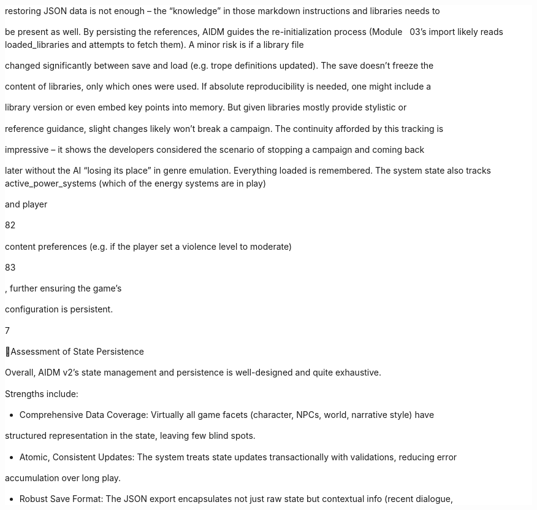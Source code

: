 restoring JSON data is not enough – the “knowledge” in those markdown instructions and libraries needs to

be   present   as   well.   By   persisting   the   references,   AIDM   guides   the   re-initialization   process   (Module   03’s
import   likely   reads   loaded_libraries   and   attempts   to   fetch   them).   A   minor   risk   is   if   a   library   file

changed significantly between save and load (e.g. trope definitions updated). The save doesn’t freeze the

content of libraries, only which ones were used. If absolute reproducibility is needed, one might include a

library   version   or   even   embed   key   points   into   memory.   But   given   libraries   mostly   provide   stylistic   or

reference guidance, slight changes likely won’t break a campaign. The continuity afforded by this tracking is

impressive – it shows the developers considered the scenario of stopping a campaign and coming back

later without the AI “losing its place” in genre emulation. Everything loaded is remembered. The system
state   also   tracks   active_power_systems   (which   of   the   energy   systems   are   in   play)

  and   player

82

content preferences (e.g. if the player set a violence level to moderate)

83

, further ensuring the game’s

configuration is persistent.

7

Assessment of State Persistence

Overall,  AIDM   v2’s   state   management   and   persistence   is   well-designed   and   quite   exhaustive.

Strengths include:

-  Comprehensive   Data   Coverage:  Virtually   all   game   facets   (character,   NPCs,   world,   narrative   style)   have

structured representation in the state, leaving few blind spots.

- Atomic, Consistent Updates: The system treats state updates transactionally with validations, reducing error

accumulation over long play.

- Robust Save Format: The JSON export encapsulates not just raw state but contextual info (recent dialogue,
